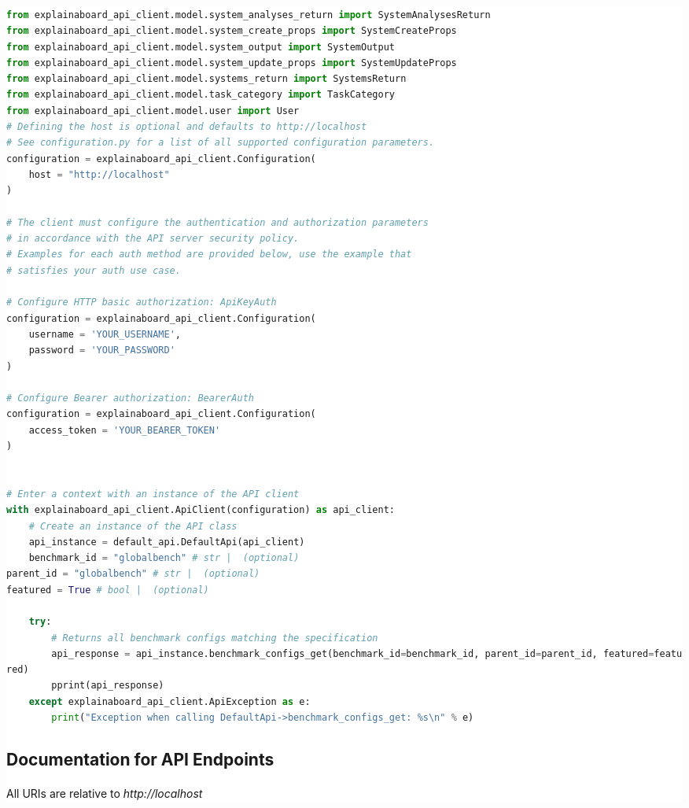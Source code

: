 ```python
from explainaboard_api_client.model.system_analyses_return import SystemAnalysesReturn
from explainaboard_api_client.model.system_create_props import SystemCreateProps
from explainaboard_api_client.model.system_output import SystemOutput
from explainaboard_api_client.model.system_update_props import SystemUpdateProps
from explainaboard_api_client.model.systems_return import SystemsReturn
from explainaboard_api_client.model.task_category import TaskCategory
from explainaboard_api_client.model.user import User
# Defining the host is optional and defaults to http://localhost
# See configuration.py for a list of all supported configuration parameters.
configuration = explainaboard_api_client.Configuration(
    host = "http://localhost"
)

# The client must configure the authentication and authorization parameters
# in accordance with the API server security policy.
# Examples for each auth method are provided below, use the example that
# satisfies your auth use case.

# Configure HTTP basic authorization: ApiKeyAuth
configuration = explainaboard_api_client.Configuration(
    username = 'YOUR_USERNAME',
    password = 'YOUR_PASSWORD'
)

# Configure Bearer authorization: BearerAuth
configuration = explainaboard_api_client.Configuration(
    access_token = 'YOUR_BEARER_TOKEN'
)


# Enter a context with an instance of the API client
with explainaboard_api_client.ApiClient(configuration) as api_client:
    # Create an instance of the API class
    api_instance = default_api.DefaultApi(api_client)
    benchmark_id = "globalbench" # str |  (optional)
parent_id = "globalbench" # str |  (optional)
featured = True # bool |  (optional)

    try:
        # Returns all benchmark configs matching the specification
        api_response = api_instance.benchmark_configs_get(benchmark_id=benchmark_id, parent_id=parent_id, featured=featured)
        pprint(api_response)
    except explainaboard_api_client.ApiException as e:
        print("Exception when calling DefaultApi->benchmark_configs_get: %s\n" % e)
```

## Documentation for API Endpoints

All URIs are relative to *http://localhost*
